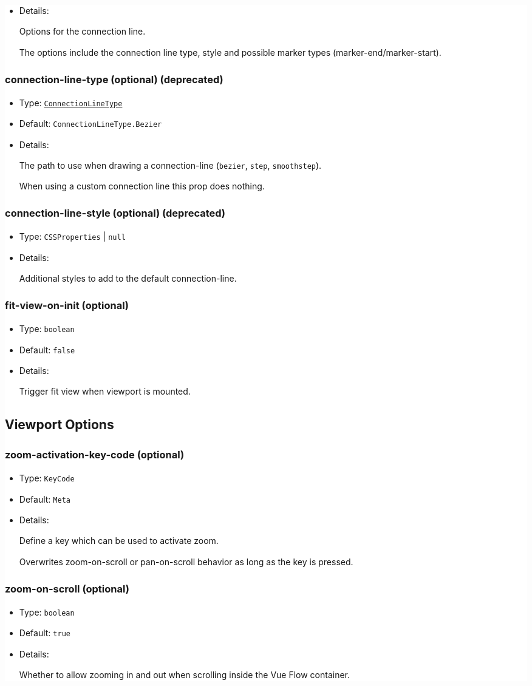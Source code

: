 - Details:

  Options for the connection line.
  
  The options include the connection line type, style and possible marker types (marker-end/marker-start).

### connection-line-type (optional) (deprecated)

- Type: [`ConnectionLineType`](/typedocs/enums/ConnectionLineType)

- Default: `ConnectionLineType.Bezier`

- Details:

  The path to use when drawing a connection-line (`bezier`, `step`, `smoothstep`).

  When using a custom connection line this prop does nothing.

### connection-line-style (optional) (deprecated)

- Type: `CSSProperties` | `null`

- Details:

  Additional styles to add to the default connection-line.

### fit-view-on-init (optional)

- Type: `boolean`

- Default: `false`

- Details:

  Trigger fit view when viewport is mounted.

## Viewport Options

### zoom-activation-key-code (optional)

- Type: `KeyCode`

- Default: `Meta`

- Details:

  Define a key which can be used to activate zoom.

  Overwrites zoom-on-scroll or pan-on-scroll behavior as long as the key is pressed.

### zoom-on-scroll (optional)

- Type: `boolean`

- Default: `true`

- Details:

  Whether to allow zooming in and out when scrolling inside the Vue Flow container.
